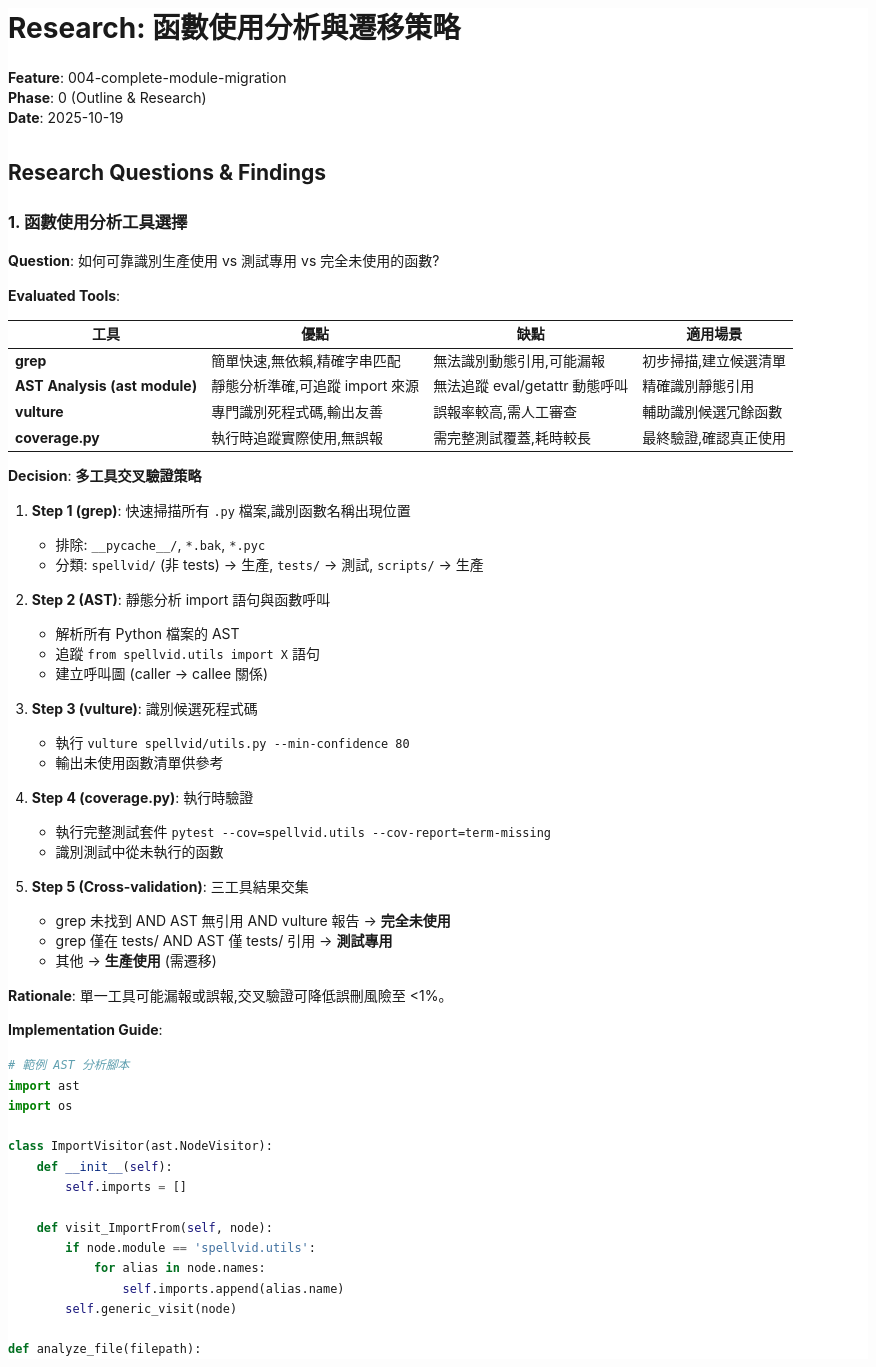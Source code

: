 # Research: 函數使用分析與遷移策略

**Feature**: 004-complete-module-migration  
**Phase**: 0 (Outline & Research)  
**Date**: 2025-10-19

## Research Questions & Findings

### 1. 函數使用分析工具選擇

**Question**: 如何可靠識別生產使用 vs 測試專用 vs 完全未使用的函數?

**Evaluated Tools**:

| 工具 | 優點 | 缺點 | 適用場景 |
|------|------|------|---------|
| **grep** | 簡單快速,無依賴,精確字串匹配 | 無法識別動態引用,可能漏報 | 初步掃描,建立候選清單 |
| **AST Analysis (ast module)** | 靜態分析準確,可追蹤 import 來源 | 無法追蹤 eval/getattr 動態呼叫 | 精確識別靜態引用 |
| **vulture** | 專門識別死程式碼,輸出友善 | 誤報率較高,需人工審查 | 輔助識別候選冗餘函數 |
| **coverage.py** | 執行時追蹤實際使用,無誤報 | 需完整測試覆蓋,耗時較長 | 最終驗證,確認真正使用 |

**Decision**: **多工具交叉驗證策略**

1. **Step 1 (grep)**: 快速掃描所有 `.py` 檔案,識別函數名稱出現位置
   - 排除: `__pycache__/`, `*.bak`, `*.pyc`
   - 分類: `spellvid/` (非 tests) → 生產, `tests/` → 測試, `scripts/` → 生產

2. **Step 2 (AST)**: 靜態分析 import 語句與函數呼叫
   - 解析所有 Python 檔案的 AST
   - 追蹤 `from spellvid.utils import X` 語句
   - 建立呼叫圖 (caller → callee 關係)

3. **Step 3 (vulture)**: 識別候選死程式碼
   - 執行 `vulture spellvid/utils.py --min-confidence 80`
   - 輸出未使用函數清單供參考

4. **Step 4 (coverage.py)**: 執行時驗證
   - 執行完整測試套件 `pytest --cov=spellvid.utils --cov-report=term-missing`
   - 識別測試中從未執行的函數

5. **Step 5 (Cross-validation)**: 三工具結果交集
   - grep 未找到 AND AST 無引用 AND vulture 報告 → **完全未使用**
   - grep 僅在 tests/ AND AST 僅 tests/ 引用 → **測試專用**
   - 其他 → **生產使用** (需遷移)

**Rationale**: 單一工具可能漏報或誤報,交叉驗證可降低誤刪風險至 <1%。

**Implementation Guide**:
```python
# 範例 AST 分析腳本
import ast
import os

class ImportVisitor(ast.NodeVisitor):
    def __init__(self):
        self.imports = []
    
    def visit_ImportFrom(self, node):
        if node.module == 'spellvid.utils':
            for alias in node.names:
                self.imports.append(alias.name)
        self.generic_visit(node)

def analyze_file(filepath):
```